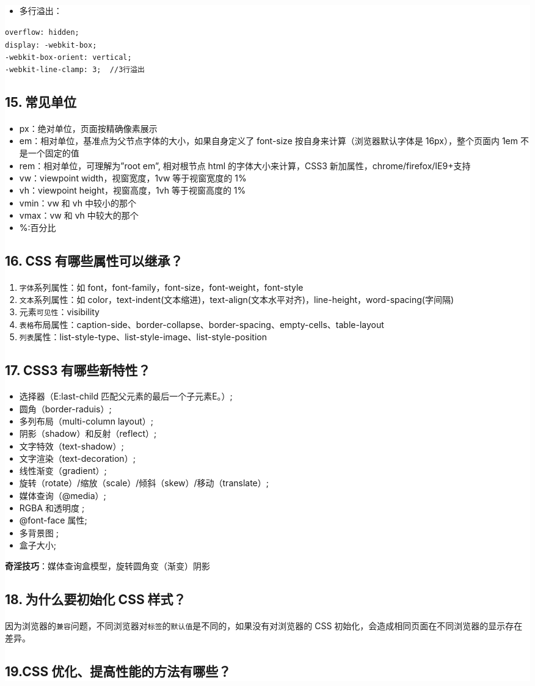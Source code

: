 -   多行溢出：

```
overflow: hidden;
display: -webkit-box;
-webkit-box-orient: vertical;
-webkit-line-clamp: 3;  //3行溢出
```

## 15. 常见单位

-   px：绝对单位，页面按精确像素展示
-   em：相对单位，基准点为父节点字体的大小，如果自身定义了 font-size 按自身来计算（浏览器默认字体是 16px），整个页面内 1em 不是一个固定的值
-   rem：相对单位，可理解为”root em”, 相对根节点 html 的字体大小来计算，CSS3 新加属性，chrome/firefox/IE9+支持
-   vw：viewpoint width，视窗宽度，1vw 等于视窗宽度的 1%
-   vh：viewpoint height，视窗高度，1vh 等于视窗高度的 1%
-   vmin：vw 和 vh 中较小的那个
-   vmax：vw 和 vh 中较大的那个
-   %:百分比

## 16. CSS 有哪些属性可以继承？

1. `字体`系列属性：如 font，font-family，font-size，font-weight，font-style
2. `文本`系列属性：如 color，text-indent(文本缩进)，text-align(文本水平对齐)，line-height，word-spacing(字间隔)
3. 元素`可见性`：visibility
4. `表格`布局属性：caption-side、border-collapse、border-spacing、empty-cells、table-layout
5. `列表`属性：list-style-type、list-style-image、list-style-position

## 17. CSS3 有哪些新特性？

-   选择器（E:last-child 匹配父元素的最后一个子元素E。）;
-   圆角（border-raduis）;
-   多列布局（multi-column layout）;
-   阴影（shadow）和反射（reflect）;
-   文字特效（text-shadow）;
-   文字渲染（text-decoration）;
-   线性渐变（gradient）;
-   旋转（rotate）/缩放（scale）/倾斜（skew）/移动（translate）;
-   媒体查询（@media）;
-   RGBA 和透明度 ;
-   @font-face 属性;
-   多背景图 ;
-   盒子大小;

**奇淫技巧**：媒体查询盒模型，旋转圆角变（渐变）阴影

## 18. 为什么要初始化 CSS 样式？

因为浏览器的`兼容`问题，不同浏览器对`标签`的`默认值`是不同的，如果没有对浏览器的 CSS 初始化，会造成相同页面在不同浏览器的显示存在差异。

## 19.CSS 优化、提高性能的方法有哪些？
